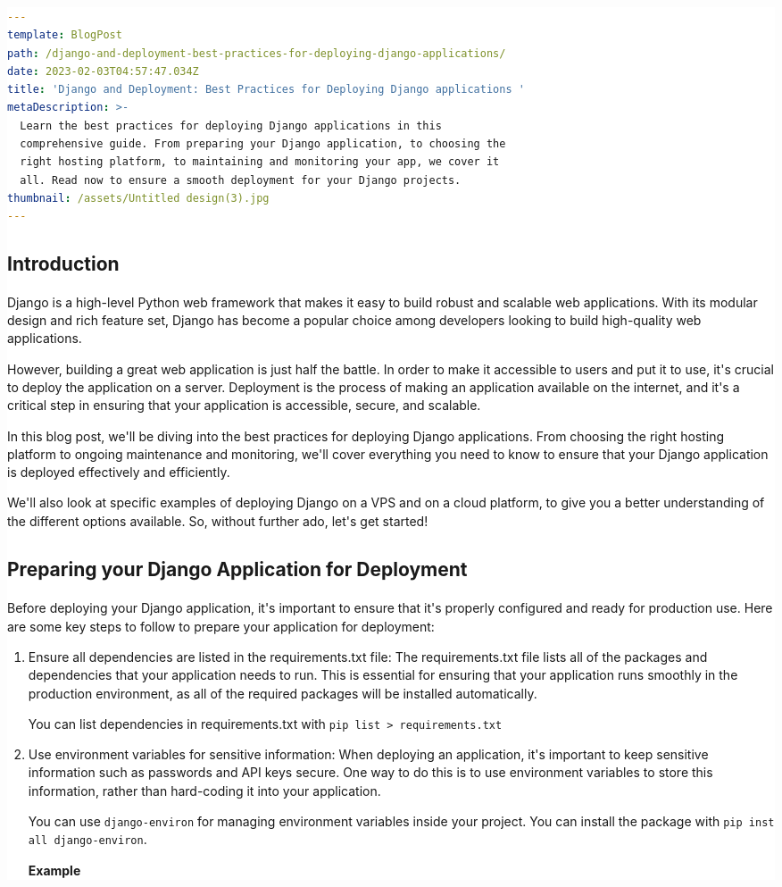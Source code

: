 ```yaml
---
template: BlogPost
path: /django-and-deployment-best-practices-for-deploying-django-applications/
date: 2023-02-03T04:57:47.034Z
title: 'Django and Deployment: Best Practices for Deploying Django applications '
metaDescription: >-
  Learn the best practices for deploying Django applications in this
  comprehensive guide. From preparing your Django application, to choosing the
  right hosting platform, to maintaining and monitoring your app, we cover it
  all. Read now to ensure a smooth deployment for your Django projects.
thumbnail: /assets/Untitled design(3).jpg
---
```

## Introduction

Django is a high-level Python web framework that makes it easy to build robust and scalable web applications. With its modular design and rich feature set, Django has become a popular choice among developers looking to build high-quality web applications.

However, building a great web application is just half the battle. In order to make it accessible to users and put it to use, it's crucial to deploy the application on a server. Deployment is the process of making an application available on the internet, and it's a critical step in ensuring that your application is accessible, secure, and scalable.

In this blog post, we'll be diving into the best practices for deploying Django applications. From choosing the right hosting platform to ongoing maintenance and monitoring, we'll cover everything you need to know to ensure that your Django application is deployed effectively and efficiently. 

We'll also look at specific examples of deploying Django on a VPS and on a cloud platform, to give you a better understanding of the different options available. So, without further ado, let's get started!

## Preparing your Django Application for Deployment

Before deploying your Django application, it's important to ensure that it's properly configured and ready for production use. Here are some key steps to follow to prepare your application for deployment:

1. Ensure all dependencies are listed in the requirements.txt file: The requirements.txt file lists all of the packages and dependencies that your application needs to run. This is essential for ensuring that your application runs smoothly in the production environment, as all of the required packages will be installed automatically.
    
    You can list dependencies in requirements.txt with `pip list > requirements.txt`
    
2. Use environment variables for sensitive information: When deploying an application, it's important to keep sensitive information such as passwords and API keys secure. One way to do this is to use environment variables to store this information, rather than hard-coding it into your application.
    
    You can use `django-environ` for managing environment variables inside your project. You can install the package with `pip install django-environ`.
    
    **Example**
    